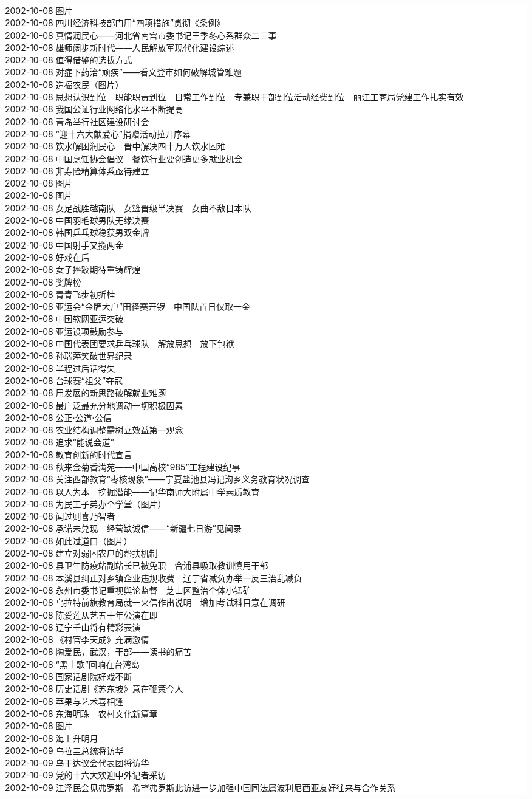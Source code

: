 2002-10-08 图片  
2002-10-08 四川经济科技部门用“四项措施”贯彻《条例》  
2002-10-08 真情润民心——河北省南宫市委书记王季冬心系群众二三事  
2002-10-08 雄师阔步新时代——人民解放军现代化建设综述  
2002-10-08 值得借鉴的选拔方式  
2002-10-08 对症下药治“顽疾”——看文登市如何破解城管难题  
2002-10-08 造福农民（图片）  
2002-10-08 思想认识到位　职能职责到位　日常工作到位　专兼职干部到位活动经费到位　丽江工商局党建工作扎实有效  
2002-10-08 我国公证行业网络化水平不断提高  
2002-10-08 青岛举行社区建设研讨会  
2002-10-08 “迎十六大献爱心”捐赠活动拉开序幕  
2002-10-08 饮水解困润民心　晋中解决四十万人饮水困难  
2002-10-08 中国烹饪协会倡议　餐饮行业要创造更多就业机会  
2002-10-08 非寿险精算体系亟待建立  
2002-10-08 图片  
2002-10-08 图片  
2002-10-08 女足战胜越南队　女篮晋级半决赛　女曲不敌日本队  
2002-10-08 中国羽毛球男队无缘决赛  
2002-10-08 韩国乒乓球稳获男双金牌  
2002-10-08 中国射手又揽两金  
2002-10-08 好戏在后  
2002-10-08 女子摔跤期待重铸辉煌  
2002-10-08 奖牌榜  
2002-10-08 青青飞步初折桂  
2002-10-08 亚运会“金牌大户”田径赛开锣　中国队首日仅取一金  
2002-10-08 中国软网亚运突破  
2002-10-08 亚运设项鼓励参与  
2002-10-08 中国代表团要求乒乓球队　解放思想　放下包袱  
2002-10-08 孙瑞萍笑破世界纪录  
2002-10-08 半程过后话得失  
2002-10-08 台球赛“祖父”夺冠  
2002-10-08 用发展的新思路破解就业难题  
2002-10-08 最广泛最充分地调动一切积极因素  
2002-10-08 公正·公道·公信  
2002-10-08 农业结构调整需树立效益第一观念  
2002-10-08 追求“能说会道”  
2002-10-08 教育创新的时代宣言  
2002-10-08 秋来金菊香满苑——中国高校“985”工程建设纪事  
2002-10-08 关注西部教育“枣核现象”——宁夏盐池县冯记沟乡义务教育状况调查  
2002-10-08 以人为本　挖掘潜能——记华南师大附属中学素质教育  
2002-10-08 为民工子弟办个学堂（图片）  
2002-10-08 闻过则喜乃智者  
2002-10-08 承诺未兑现　经营缺诚信——“新疆七日游”见闻录  
2002-10-08 如此过道口（图片）  
2002-10-08 建立对弱困农户的帮扶机制  
2002-10-08 县卫生防疫站副站长已被免职　合浦县吸取教训慎用干部  
2002-10-08 本溪县纠正对乡镇企业违规收费　辽宁省减负办举一反三治乱减负  
2002-10-08 永州市委书记重视舆论监督　芝山区整治个体小锰矿  
2002-10-08 乌拉特前旗教育局就一来信作出说明　增加考试科目意在调研  
2002-10-08 陈爱莲从艺五十年公演在即  
2002-10-08 辽宁千山将有精彩表演  
2002-10-08 《村官李天成》充满激情  
2002-10-08 陶爱民，武汉，干部——读书的痛苦  
2002-10-08 “黑土歌”回响在台湾岛  
2002-10-08 国家话剧院好戏不断  
2002-10-08 历史话剧《苏东坡》意在鞭策今人  
2002-10-08 苹果与艺术喜相逢  
2002-10-08 东海明珠　农村文化新篇章  
2002-10-08 图片  
2002-10-08 海上升明月  
2002-10-09 乌拉圭总统将访华  
2002-10-09 乌干达议会代表团将访华  
2002-10-09 党的十六大欢迎中外记者采访  
2002-10-09 江泽民会见弗罗斯　希望弗罗斯此访进一步加强中国同法属波利尼西亚友好往来与合作关系  